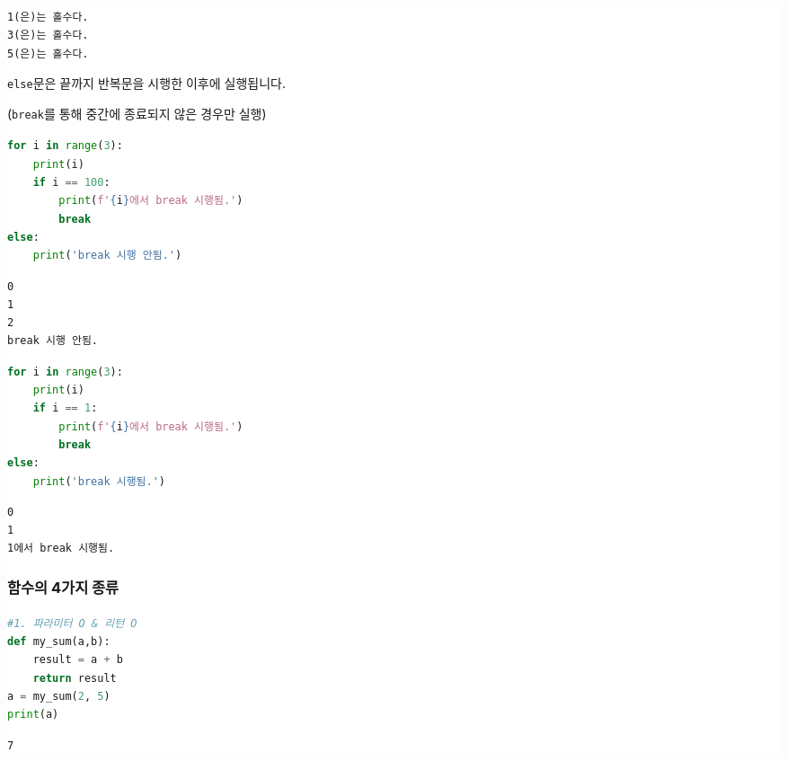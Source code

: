 ```
1(은)는 홀수다.
3(은)는 홀수다.
5(은)는 홀수다.
```

`else`문은 끝까지 반복문을 시행한 이후에 실행됩니다.

(`break`를 통해 중간에 종료되지 않은 경우만 실행)

``` python
for i in range(3):
    print(i)
    if i == 100:
        print(f'{i}에서 break 시행됨.')
        break
else:
    print('break 시행 안됨.')
```

```
0
1
2
break 시행 안됨.
```

```python
for i in range(3):
    print(i)
    if i == 1:
        print(f'{i}에서 break 시행됨.')
        break
else:
    print('break 시행됨.')
```

```
0
1
1에서 break 시행됨.
```

### 함수의 4가지 종류

``` python
#1. 파라미터 O & 리턴 O 
def my_sum(a,b):
    result = a + b
    return result
a = my_sum(2, 5)
print(a)
```

```
7
```
